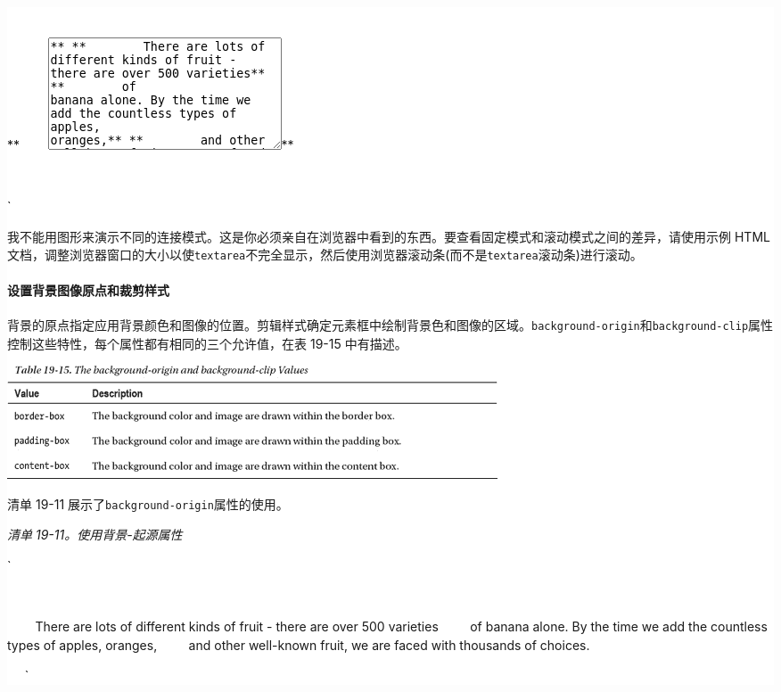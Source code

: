     </head>
    <body>
    <p>
**        <textarea rows="8" cols="30">**
**        There are lots of different kinds of fruit - there are over 500 varieties**
**        of banana alone. By the time we add the countless types of apples, oranges,**
**        and other well-known fruit, we are faced with thousands of choices.**
**        </textarea>**
    </p>
    </body>
</html>`

我不能用图形来演示不同的连接模式。这是你必须亲自在浏览器中看到的东西。要查看固定模式和滚动模式之间的差异，请使用示例 HTML 文档，调整浏览器窗口的大小以使`textarea`不完全显示，然后使用浏览器滚动条(而不是`textarea`滚动条)进行滚动。

#### 设置背景图像原点和裁剪样式

背景的原点指定应用背景颜色和图像的位置。剪辑样式确定元素框中绘制背景色和图像的区域。`background-origin`和`background-clip`属性控制这些特性，每个属性都有相同的三个允许值，在表 19-15 中有描述。

![Image](img/t1915.jpg)

清单 19-11 展示了`background-origin`属性的使用。

*清单 19-11。使用背景-起源属性*

`<!DOCTYPE HTML>
<html>
    <head>
        <title>Example</title>
        <meta name="author" content="Adam Freeman"/>
        <meta name="description" content="A simple example"/>
        <link rel="shortcut icon" href="favicon.ico" type="image/x-icon" />
        <style type="text/css">
            p {
                 border: 10px double black;
                 background-color: lightgray;
                 background-image: url(banana.png);
                 background-size: 40px 40px;
                 background-repeat: repeat;
**                 background-origin: border-box;**
            }
        </style>
    </head>
    <body>
    <p>
        There are lots of different kinds of fruit - there are over 500 varieties
        of banana alone. By the time we add the countless types of apples, oranges,
        and other well-known fruit, we are faced with thousands of choices.
    </p>
    </body>
</html>`
